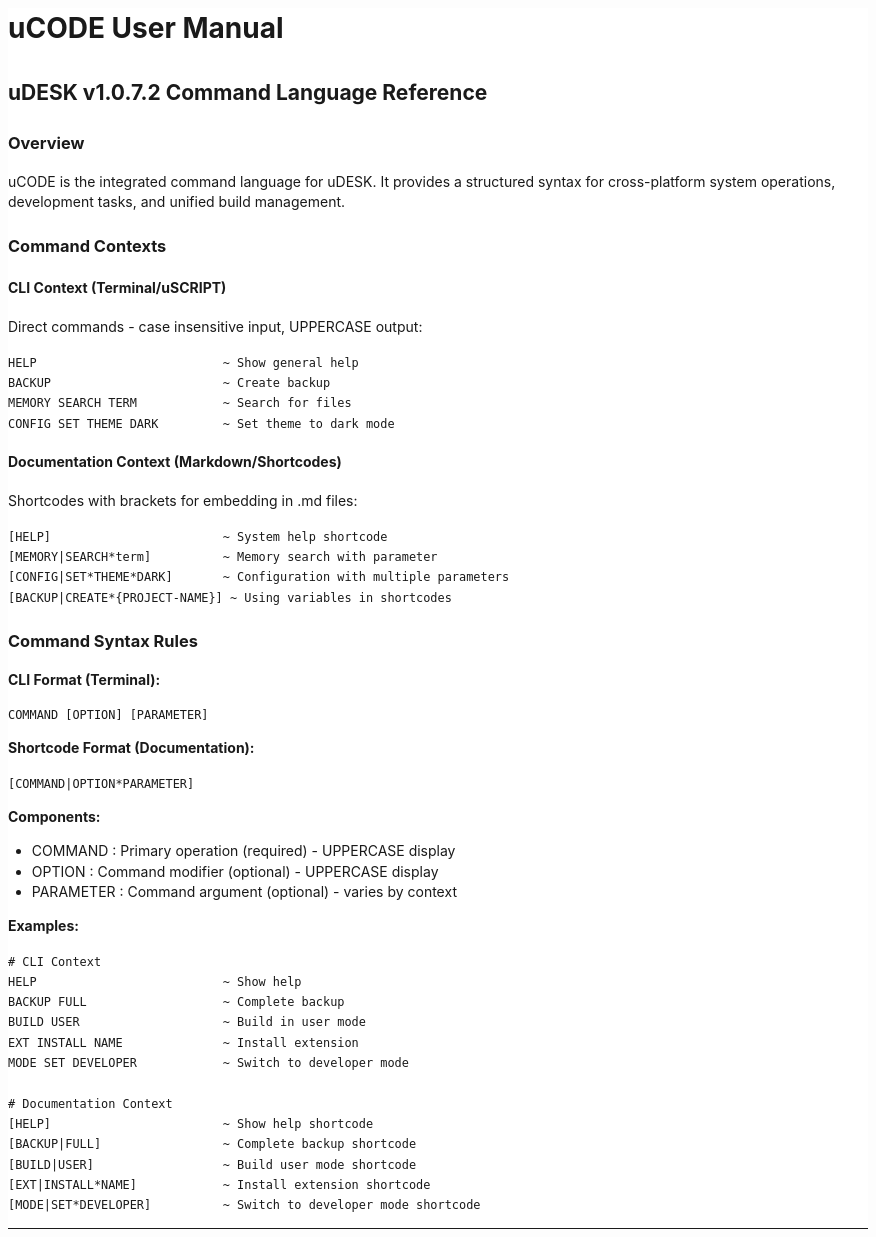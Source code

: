 # uCODE User Manual
## uDESK v1.0.7.2 Command Language Reference

### Overview
uCODE is the integrated command language for uDESK. It provides a structured syntax for cross-platform system operations, development tasks, and unified build management.

### Command Contexts

#### **CLI Context (Terminal/uSCRIPT)**
Direct commands - case insensitive input, UPPERCASE output:
```
HELP                          ~ Show general help
BACKUP                        ~ Create backup
MEMORY SEARCH TERM            ~ Search for files
CONFIG SET THEME DARK         ~ Set theme to dark mode
```

#### **Documentation Context (Markdown/Shortcodes)**
Shortcodes with brackets for embedding in .md files:
```
[HELP]                        ~ System help shortcode
[MEMORY|SEARCH*term]          ~ Memory search with parameter
[CONFIG|SET*THEME*DARK]       ~ Configuration with multiple parameters
[BACKUP|CREATE*{PROJECT-NAME}] ~ Using variables in shortcodes
```

### Command Syntax Rules

**CLI Format (Terminal):**
```
COMMAND [OPTION] [PARAMETER]
```

**Shortcode Format (Documentation):**
```
[COMMAND|OPTION*PARAMETER]
```

**Components:**
- COMMAND : Primary operation (required) - UPPERCASE display
- OPTION : Command modifier (optional) - UPPERCASE display  
- PARAMETER : Command argument (optional) - varies by context

**Examples:**
```
# CLI Context
HELP                          ~ Show help
BACKUP FULL                   ~ Complete backup
BUILD USER                    ~ Build in user mode
EXT INSTALL NAME              ~ Install extension
MODE SET DEVELOPER            ~ Switch to developer mode

# Documentation Context  
[HELP]                        ~ Show help shortcode
[BACKUP|FULL]                 ~ Complete backup shortcode
[BUILD|USER]                  ~ Build user mode shortcode
[EXT|INSTALL*NAME]            ~ Install extension shortcode
[MODE|SET*DEVELOPER]          ~ Switch to developer mode shortcode
```

---